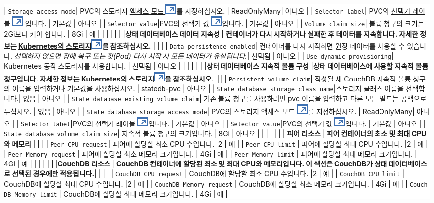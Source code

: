 | `Storage access mode`| PVC의 스토리지 [액세스 모드 ![외부 링크 아이콘](../images/external_link.svg "외부 링크 아이콘")](https://kubernetes.io/docs/concepts/storage/persistent-volumes/#access-modes "액세스 모드")를 지정하십시오. | ReadOnlyMany| 아니오 |
| `Selector label`| PVC의 [선택기 레이블 ![외부 링크 아이콘](../images/external_link.svg "외부 링크 아이콘") ](https://kubernetes.io/docs/concepts/overview/working-with-objects/labels/ "레이블 및 선택기")입니다. | 기본값 | 아니오 |
| `Selector value`|PVC의 [선택기 값 ![외부 링크 아이콘](../images/external_link.svg "외부 링크 아이콘")](https://kubernetes.io/docs/concepts/overview/working-with-objects/labels/ "레이블 및 선택기")입니다. | 기본값 | 아니오 |
| `Volume claim size`| 볼륨 청구의 크기는 2Gi보다 커야 합니다. | 8Gi  | 예 |
| | | | |
|**상태 데이터베이스 데이터 지속성** | **컨테이너가 다시 시작하거나 실패한 후 데이터를 지속합니다. 자세한 정보는 [Kubernetes의 스토리지![외부 링크 아이콘](../images/external_link.svg "외부 링크 아이콘")](https://kubernetes.io/docs/concepts/storage/ "볼륨")을 참조하십시오.** | | |
| `Data persistence enabled`| 컨테이너를 다시 시작하면 원장 데이터를 사용할 수 있습니다. *선택하지 않으면 장애 복구 또는 팟(Pod) 다시 시작 시 모든 데이터가 유실됩니다.*| 선택됨 | 아니오 |
| `Use dynamic provisioning`| Kubernetes 동적 스토리지를 사용합니다. | 선택됨 | 아니오 |
| | | | |
|**상태 데이터베이스 지속적 볼륨 구성** |**상태 데이터베이스에 사용할 지속적 볼륨 청구입니다. 자세한 정보는 [Kubernetes의 스토리지![외부 링크 아이콘](../images/external_link.svg "외부 링크 아이콘")](https://kubernetes.io/docs/concepts/storage/ "볼륨")을 참조하십시오.** |||
| `Persistent volume claim`| 작성될 새 CouchDB 지속적 볼륨 청구의 이름을 입력하거나 기본값을 사용하십시오. | statedb-pvc | 아니오 |
| `State database storage class name`|스토리지 클래스 이름을 선택합니다.| 없음 | 아니오 |
| `State database existing volume claim`| 기존 볼륨 청구를 사용하려면 pvc 이름을 입력하고 다른 모든 필드는 공백으로 두십시오. | 없음 | 아니오 |
| `State database storage access mode`| PVC의 스토리지 [액세스 모드 ![외부 링크 아이콘](../images/external_link.svg "외부 링크 아이콘")](https://kubernetes.io/docs/concepts/storage/persistent-volumes/#access-modes "액세스 모드")를 지정하십시오. | ReadOnlyMany| 아니오 |
| `Selector label`|PVC의 [선택기 레이블 ![외부 링크 아이콘](../images/external_link.svg "외부 링크 아이콘")](https://kubernetes.io/docs/concepts/overview/working-with-objects/labels/ "레이블 및 선택기")입니다. | 기본값 | 아니오 |
| `Selector value`|PVC의 [선택기 값 ![외부 링크 아이콘](../images/external_link.svg "외부 링크 아이콘")](https://kubernetes.io/docs/concepts/overview/working-with-objects/labels/ "레이블 및 선택기")입니다. | 기본값 | 아니오 |
| `State database volume claim size`| 지속적 볼륨 청구의 크기입니다. | 8Gi | 아니오 |
| | | | |
| **피어 리소스** | **피어 컨테이너의 최소 및 최대 CPU와 메모리** | | |
| `Peer CPU request` | 피어에 할당할 최소 CPU 수입니다. |2 | 예 |
| `Peer CPU limit` | 피어에 할당할 최대 CPU 수입니다. |2 | 예 |
| `Peer Memory request` | 피어에 할당할 최소 메모리 크기입니다. | 4Gi | 예 |
| `Peer Memory limit` | 피어에 할당할 최대 메모리 크기입니다. | 4Gi | 예 |
| | | | |
|**CouchDB 리소스** | **CouchDB 컨테이너에 할당된 최소 및 최대 CPU와 메모리입니다. 이 섹션은 CouchDB가 상태 데이터베이스로 선택된 경우에만 적용됩니다.**| | | |
| `CouchDB CPU request` | CouchDB에 할당할 최소 CPU 수입니다. |2 | 예 |
| `CouchDB CPU limit` | CouchDB에 할당할 최대 CPU 수입니다. |2 | 예 |
| `CouchDB Memory request` | CouchDB에 할당할 최소 메모리 크기입니다. | 4Gi | 예 |
| `CouchDB Memory limit` | CouchDB에 할당할 최대 메모리 크기입니다. | 4Gi | 예 |
